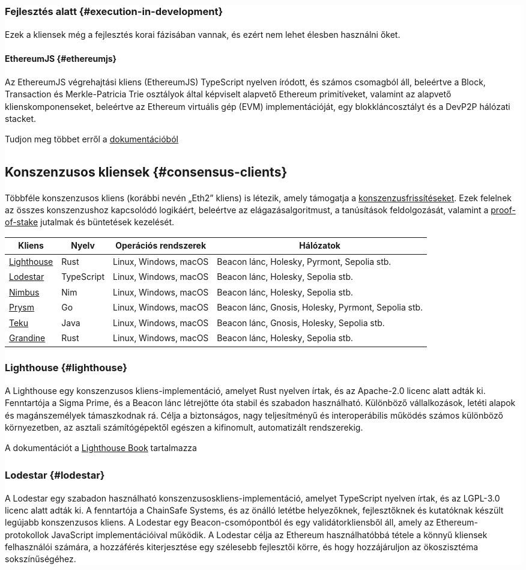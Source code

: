 ### Fejlesztés alatt {#execution-in-development}

Ezek a kliensek még a fejlesztés korai fázisában vannak, és ezért nem lehet élesben használni őket.

#### EthereumJS {#ethereumjs}

Az EthereumJS végrehajtási kliens (EthereumJS) TypeScript nyelven íródott, és számos csomagból áll, beleértve a Block, Transaction és Merkle-Patricia Trie osztályok által képviselt alapvető Ethereum primitíveket, valamint az alapvető klienskomponenseket, beleértve az Ethereum virtuális gép (EVM) implementációját, egy blokkláncosztályt és a DevP2P hálózati stacket.

Tudjon meg többet erről a [dokumentációból](https://github.com/ethereumjs/ethereumjs-monorepo/tree/master)

## Konszenzusos kliensek {#consensus-clients}

Többféle konszenzusos kliens (korábbi nevén „Eth2” kliens) is létezik, amely támogatja a [ konszenzusfrissítéseket](/roadmap/beacon-chain/). Ezek felelnek az összes konszenzushoz kapcsolódó logikáért, beleértve az elágazásalgoritmust, a tanúsítások feldolgozását, valamint a [proof-of-stake](/developers/docs/consensus-mechanisms/pos) jutalmak és büntetések kezelését.

| Kliens                                                        | Nyelv      | Operációs rendszerek  | Hálózatok                                           |
| ------------------------------------------------------------- | ---------- | --------------------- | --------------------------------------------------- |
| [Lighthouse](https://lighthouse.sigmaprime.io/)               | Rust       | Linux, Windows, macOS | Beacon lánc, Holesky, Pyrmont, Sepolia stb.         |
| [Lodestar](https://lodestar.chainsafe.io/)                    | TypeScript | Linux, Windows, macOS | Beacon lánc, Holesky, Sepolia stb.                  |
| [Nimbus](https://nimbus.team/)                                | Nim        | Linux, Windows, macOS | Beacon lánc, Holesky, Sepolia stb.                  |
| [Prysm](https://prysm.offchainlabs.com/docs/)   | Go         | Linux, Windows, macOS | Beacon lánc, Gnosis, Holesky, Pyrmont, Sepolia stb. |
| [Teku](https://consensys.net/knowledge-base/ethereum-2/teku/) | Java       | Linux, Windows, macOS | Beacon lánc, Gnosis, Holesky, Sepolia stb.          |
| [Grandine](https://docs.grandine.io/)                         | Rust       | Linux, Windows, macOS | Beacon lánc, Holesky, Sepolia stb.                  |

### Lighthouse {#lighthouse}

A Lighthouse egy konszenzusos kliens-implementáció, amelyet Rust nyelven írtak, és az Apache-2.0 licenc alatt adták ki. Fenntartója a Sigma Prime, és a Beacon lánc létrejötte óta stabil és szabadon használható. Különböző vállalkozások, letéti alapok és magánszemélyek támaszkodnak rá. Célja a biztonságos, nagy teljesítményű és interoperábilis működés számos különböző környezetben, az asztali számítógépektől egészen a kifinomult, automatizált rendszerekig.

A dokumentációt a [Lighthouse Book](https://lighthouse-book.sigmaprime.io/) tartalmazza

### Lodestar {#lodestar}

A Lodestar egy szabadon használható konszenzusoskliens-implementáció, amelyet TypeScript nyelven írtak, és az LGPL-3.0 licenc alatt adták ki. A fenntartója a ChainSafe Systems, és az önálló letétbe helyezőknek, fejlesztőknek és kutatóknak készült legújabb konszenzusos kliens. A Lodestar egy Beacon-csomópontból és egy validátorkliensből áll, amely az Ethereum-protokollok JavaScript implementációival működik. A Lodestar célja az Ethereum használhatóbbá tétele a könnyű kliensek felhasználói számára, a hozzáférés kiterjesztése egy szélesebb fejlesztői körre, és hogy hozzájáruljon az ökoszisztéma sokszínűségéhez.

